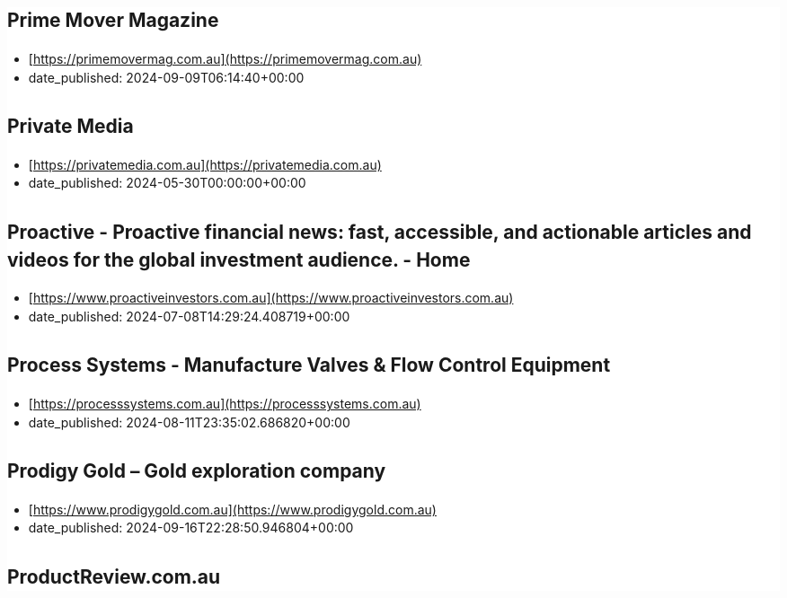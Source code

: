  ## Prime Mover Magazine
 - [https://primemovermag.com.au](https://primemovermag.com.au)
 - date_published: 2024-09-09T06:14:40+00:00

 ## Private Media
 - [https://privatemedia.com.au](https://privatemedia.com.au)
 - date_published: 2024-05-30T00:00:00+00:00

 ## Proactive - Proactive financial news: fast, accessible, and actionable articles and videos for the global investment audience. - Home
 - [https://www.proactiveinvestors.com.au](https://www.proactiveinvestors.com.au)
 - date_published: 2024-07-08T14:29:24.408719+00:00

 ## Process Systems - Manufacture Valves & Flow Control Equipment
 - [https://processsystems.com.au](https://processsystems.com.au)
 - date_published: 2024-08-11T23:35:02.686820+00:00

 ## Prodigy Gold – Gold exploration company
 - [https://www.prodigygold.com.au](https://www.prodigygold.com.au)
 - date_published: 2024-09-16T22:28:50.946804+00:00

 ## ProductReview.com.au
